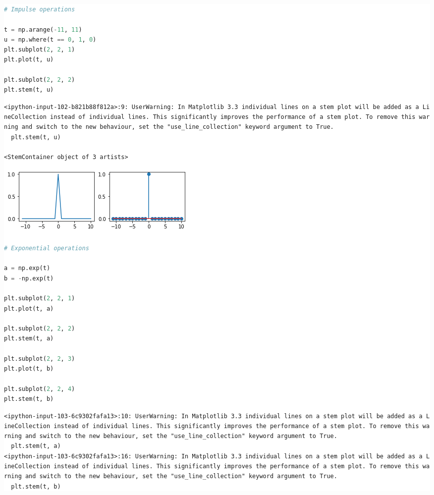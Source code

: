 
```python
# Impulse operations

t = np.arange(-11, 11)
u = np.where(t == 0, 1, 0)
plt.subplot(2, 2, 1)
plt.plot(t, u)

plt.subplot(2, 2, 2)
plt.stem(t, u)
```

    <ipython-input-102-b821b88f812a>:9: UserWarning: In Matplotlib 3.3 individual lines on a stem plot will be added as a LineCollection instead of individual lines. This significantly improves the performance of a stem plot. To remove this warning and switch to the new behaviour, set the "use_line_collection" keyword argument to True.
      plt.stem(t, u)

    <StemContainer object of 3 artists>

    
![png](output_8_2.png)
    

```python
# Exponential operations

a = np.exp(t)
b = -np.exp(t)

plt.subplot(2, 2, 1)
plt.plot(t, a)

plt.subplot(2, 2, 2)
plt.stem(t, a)

plt.subplot(2, 2, 3)
plt.plot(t, b)

plt.subplot(2, 2, 4)
plt.stem(t, b)
```

    <ipython-input-103-6c9302fafa13>:10: UserWarning: In Matplotlib 3.3 individual lines on a stem plot will be added as a LineCollection instead of individual lines. This significantly improves the performance of a stem plot. To remove this warning and switch to the new behaviour, set the "use_line_collection" keyword argument to True.
      plt.stem(t, a)
    <ipython-input-103-6c9302fafa13>:16: UserWarning: In Matplotlib 3.3 individual lines on a stem plot will be added as a LineCollection instead of individual lines. This significantly improves the performance of a stem plot. To remove this warning and switch to the new behaviour, set the "use_line_collection" keyword argument to True.
      plt.stem(t, b)
